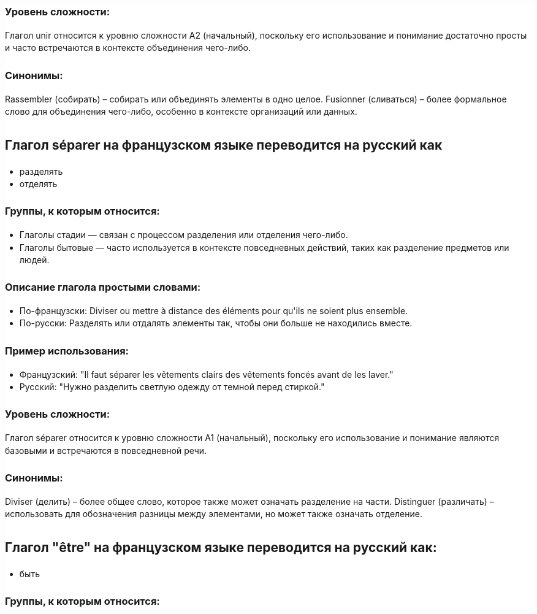 ### Уровень сложности:

Глагол unir относится к уровню сложности A2 (начальный), поскольку его использование и понимание достаточно просты и часто встречаются в контексте объединения чего-либо.

### Синонимы:

Rassembler (собирать) – собирать или объединять элементы в одно целое.
Fusionner (сливаться) – более формальное слово для объединения чего-либо, особенно в контексте организаций или данных.



## Глагол séparer на французском языке переводится на русский как

- разделять
- отделять

### Группы, к которым относится:

- Глаголы стадии — связан с процессом разделения или отделения чего-либо.
- Глаголы бытовые — часто используется в контексте повседневных действий, таких как разделение предметов или людей.

### Описание глагола простыми словами:

- По-французски: Diviser ou mettre à distance des éléments pour qu'ils ne soient plus ensemble.
- По-русски: Разделять или отдалять элементы так, чтобы они больше не находились вместе.

### Пример использования:

- Французский: "Il faut séparer les vêtements clairs des vêtements foncés avant de les laver."
- Русский: "Нужно разделить светлую одежду от темной перед стиркой."

### Уровень сложности:

Глагол séparer относится к уровню сложности A1 (начальный), поскольку его использование и понимание являются базовыми и встречаются в повседневной речи.

### Синонимы:

Diviser (делить) – более общее слово, которое также может означать разделение на части.
Distinguer (различать) – использовать для обозначения разницы между элементами, но может также означать отделение.



## Глагол "être" на французском языке переводится на русский как:

- быть

### Группы, к которым относится:
